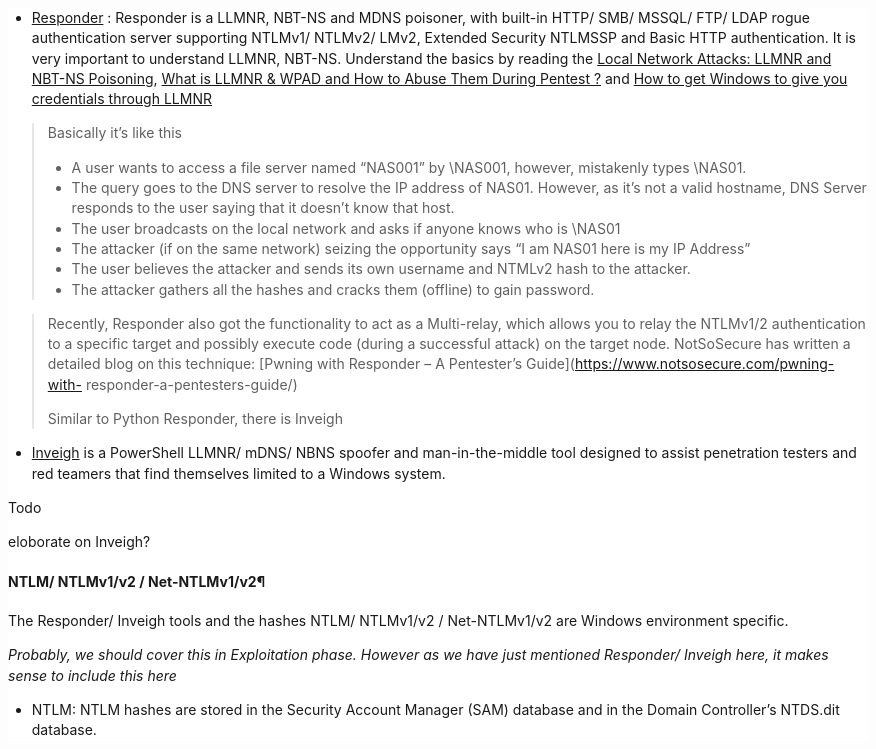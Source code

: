   * [Responder](https://github.com/lgandx/Responder) : Responder is a LLMNR, NBT-NS and MDNS poisoner, with built-in HTTP/ SMB/ MSSQL/ FTP/ LDAP rogue authentication server supporting NTLMv1/ NTLMv2/ LMv2, Extended Security NTLMSSP and Basic HTTP authentication. It is very important to understand LLMNR, NBT-NS. Understand the basics by reading the [Local Network Attacks: LLMNR and NBT-NS Poisoning](https://www.sternsecurity.com/blog/local-network-attacks-llmnr-and-nbt-ns-poisoning), [What is LLMNR & WPAD and How to Abuse Them During Pentest ?](https://pentest.blog/what-is-llmnr-wpad-and-how-to-abuse-them-during-pentest/) and [How to get Windows to give you credentials through LLMNR](https://www.pentestpartners.com/security-blog/how-to-get-windows-to-give-you-credentials-through-llmnr/)

> Basically it’s like this
>
>   * A user wants to access a file server named “NAS001” by \NAS001, however,
> mistakenly types \NAS01.
>   * The query goes to the DNS server to resolve the IP address of NAS01.
> However, as it’s not a valid hostname, DNS Server responds to the user
> saying that it doesn’t know that host.
>   * The user broadcasts on the local network and asks if anyone knows who is
> \NAS01
>   * The attacker (if on the same network) seizing the opportunity says “I am
> NAS01 here is my IP Address”
>   * The user believes the attacker and sends its own username and NTMLv2
> hash to the attacker.
>   * The attacker gathers all the hashes and cracks them (offline) to gain
> password.
>

>
> Recently, Responder also got the functionality to act as a Multi-relay,
> which allows you to relay the NTLMv1/2 authentication to a specific target
> and possibly execute code (during a successful attack) on the target node.
> NotSoSecure has written a detailed blog on this technique: [Pwning with
> Responder – A Pentester’s Guide](https://www.notsosecure.com/pwning-with-
> responder-a-pentesters-guide/)
>
> Similar to Python Responder, there is Inveigh

  * [Inveigh](https://github.com/Kevin-Robertson/Inveigh) is a PowerShell LLMNR/ mDNS/ NBNS spoofer and man-in-the-middle tool designed to assist penetration testers and red teamers that find themselves limited to a Windows system.

Todo

eloborate on Inveigh?

#### NTLM/ NTLMv1/v2 / Net-NTLMv1/v2¶

The Responder/ Inveigh tools and the hashes NTLM/ NTLMv1/v2 / Net-NTLMv1/v2
are Windows environment specific.

_Probably, we should cover this in Exploitation phase. However as we have just
mentioned Responder/ Inveigh here, it makes sense to include this here_

  * NTLM: NTLM hashes are stored in the Security Account Manager (SAM) database and in the Domain Controller’s NTDS.dit database.
